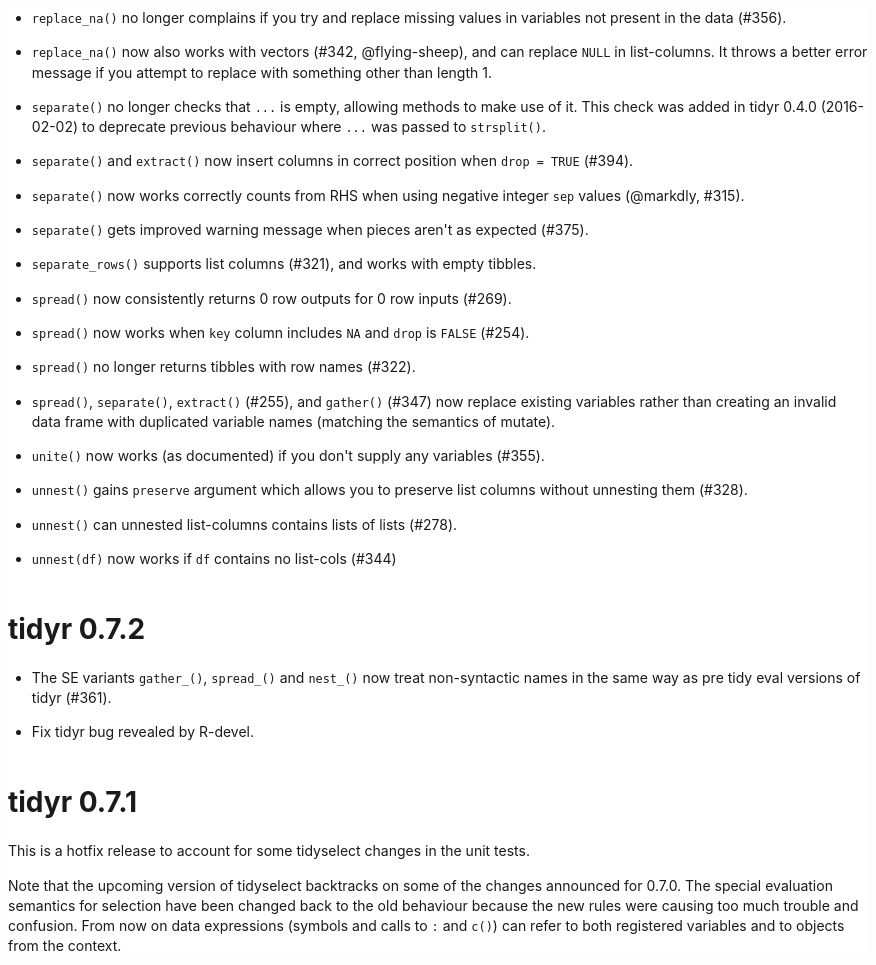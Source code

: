* `replace_na()` no longer complains if you try and replace missing values in
  variables not present in the data (#356).

* `replace_na()` now also works with vectors (#342, @flying-sheep), and
  can replace `NULL` in list-columns. It throws a better error message if
  you attempt to replace with something other than length 1.

* `separate()` no longer checks that `...` is empty, allowing methods to make
  use of it. This check was added in tidyr 0.4.0 (2016-02-02) to deprecate
  previous behaviour where `...` was passed to `strsplit()`.

* `separate()` and `extract()` now insert columns in correct position when
  `drop = TRUE` (#394).

* `separate()` now works correctly counts from RHS when using negative
  integer `sep` values (@markdly, #315).

* `separate()` gets improved warning message when pieces aren't as expected
  (#375).

* `separate_rows()` supports list columns (#321), and works with empty tibbles.

* `spread()` now consistently returns 0 row outputs for 0 row inputs (#269).

* `spread()` now works when `key` column includes `NA` and `drop` is `FALSE`
  (#254).

* `spread()` no longer returns tibbles with row names (#322).

* `spread()`, `separate()`, `extract()` (#255), and `gather()` (#347) now
  replace existing variables rather than creating an invalid data frame with
  duplicated variable names (matching the semantics of mutate).

* `unite()` now works (as documented) if you don't supply any variables (#355).

* `unnest()` gains `preserve` argument which allows you to preserve list
  columns without unnesting them (#328).

* `unnest()` can unnested list-columns contains lists of lists (#278).

* `unnest(df)` now works if `df` contains no list-cols (#344)

# tidyr 0.7.2

* The SE variants `gather_()`, `spread_()` and `nest_()` now
  treat non-syntactic names in the same way as pre tidy eval versions
  of tidyr (#361).

* Fix tidyr bug revealed by R-devel.

# tidyr 0.7.1

This is a hotfix release to account for some tidyselect changes in the
unit tests.

Note that the upcoming version of tidyselect backtracks on some of the
changes announced for 0.7.0. The special evaluation semantics for
selection have been changed back to the old behaviour because the new
rules were causing too much trouble and confusion. From now on data
expressions (symbols and calls to `:` and `c()`) can refer to both
registered variables and to objects from the context.
